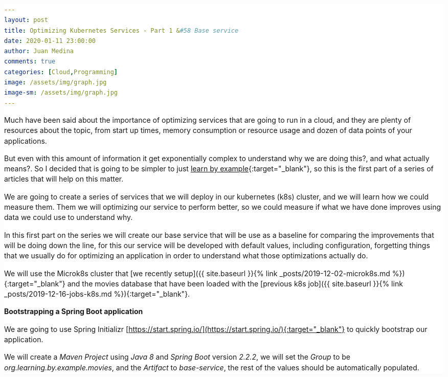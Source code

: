 ```yaml
---
layout: post
title: Optimizing Kubernetes Services - Part 1 &#58 Base service
date: 2020-01-11 23:00:00
author: Juan Medina
comments: true
categories: [Cloud,Programming]
image: /assets/img/graph.jpg
image-sm: /assets/img/graph.jpg
---
```


Much have been said about the importance of optimizing services that are going to run in a cloud, and they are plenty of resources about the topic, from start up times, memory consumption or resource usage and dozen of data points of your applications. 

But even with this amount of information it get exponentially complex to understand why we are doing this?, and what actually means?. So I decided that is going to be simpler to just [learn by example](https://github.com/LearningByExample){:target="_blank"}, so this is the first part of a series of articles that will help on this matter.

We are going to create a series of services that we will deploy in our kubernetes (k8s) cluster, and we will learn how we could measure them. Them we will optimizing our service to perform better, so we could measure if what we have done improves using data we could use to understand why.

In this first part on the series we will create our base service that will be use as a baseline for comparing the improvements that will be doing down the line, for this our service will be developed with default values, including configuration, forgetting things that we usually do for optimizing an application in order to understand what those optimizations actually do.

We will use the Microk8s cluster that [we recently setup]({{ site.baseurl }}{% link _posts/2019-12-02-microk8s.md %}){:target="_blank"} and the movies database that have been loaded with the [previous k8s job]({{ site.baseurl }}{% link _posts/2019-12-16-jobs-k8s.md %}){:target="_blank"}.

**Bootstrapping a Spring Boot application**

We are going to use Spring Initializr [https://start.spring.io/](https://start.spring.io/){:target="_blank"} to quickly bootstrap our application.

We will create a *Maven Project* using *Java 8* and *Spring Boot* version *2.2.2*, we will set the *Group* to be *org.learning.by.example.movies*, and the *Artifact* to *base-service*, the rest of the values should be automatically populated.
